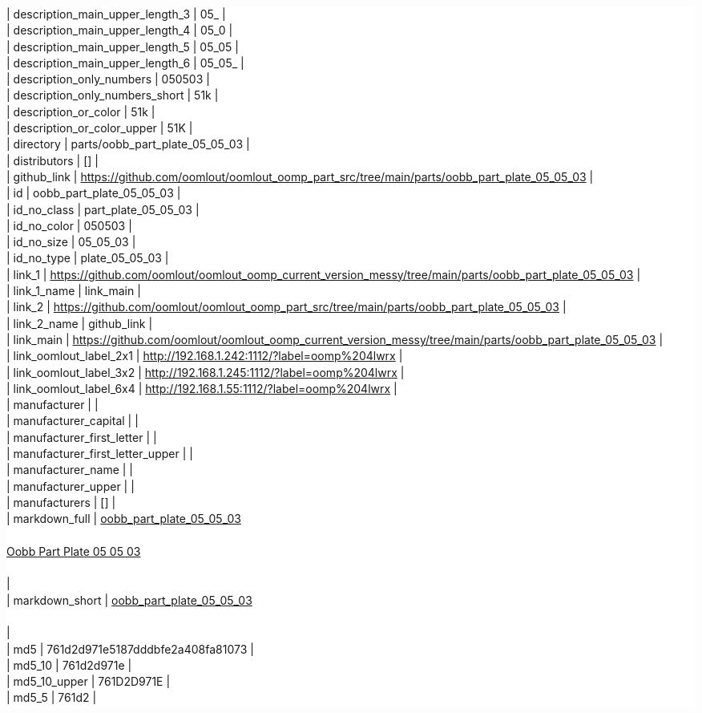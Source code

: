 | description_main_upper_length_3 | 05_ |  
| description_main_upper_length_4 | 05_0 |  
| description_main_upper_length_5 | 05_05 |  
| description_main_upper_length_6 | 05_05_ |  
| description_only_numbers | 050503 |  
| description_only_numbers_short | 51k |  
| description_or_color | 51k |  
| description_or_color_upper | 51K |  
| directory | parts/oobb_part_plate_05_05_03 |  
| distributors | [] |  
| github_link | https://github.com/oomlout/oomlout_oomp_part_src/tree/main/parts/oobb_part_plate_05_05_03 |  
| id | oobb_part_plate_05_05_03 |  
| id_no_class | part_plate_05_05_03 |  
| id_no_color | 050503 |  
| id_no_size | 05_05_03 |  
| id_no_type | plate_05_05_03 |  
| link_1 | https://github.com/oomlout/oomlout_oomp_current_version_messy/tree/main/parts/oobb_part_plate_05_05_03 |  
| link_1_name | link_main |  
| link_2 | https://github.com/oomlout/oomlout_oomp_part_src/tree/main/parts/oobb_part_plate_05_05_03 |  
| link_2_name | github_link |  
| link_main | https://github.com/oomlout/oomlout_oomp_current_version_messy/tree/main/parts/oobb_part_plate_05_05_03 |  
| link_oomlout_label_2x1 | http://192.168.1.242:1112/?label=oomp%204lwrx |  
| link_oomlout_label_3x2 | http://192.168.1.245:1112/?label=oomp%204lwrx |  
| link_oomlout_label_6x4 | http://192.168.1.55:1112/?label=oomp%204lwrx |  
| manufacturer |  |  
| manufacturer_capital |  |  
| manufacturer_first_letter |  |  
| manufacturer_first_letter_upper |  |  
| manufacturer_name |  |  
| manufacturer_upper |  |  
| manufacturers | [] |  
| markdown_full | [oobb_part_plate_05_05_03](https://github.com/oomlout/oomlout_oomp_current_version_messy/tree/main/parts/oobb_part_plate_05_05_03)<br>[](https://github.com/oomlout/oomlout_oomp_current_version_messy/tree/main/parts/oobb_part_plate_05_05_03)<br>[Oobb Part Plate 05 05 03](https://github.com/oomlout/oomlout_oomp_current_version_messy/tree/main/parts/oobb_part_plate_05_05_03)<br><br> |  
| markdown_short | [oobb_part_plate_05_05_03](https://github.com/oomlout/oomlout_oomp_current_version_messy/tree/main/parts/oobb_part_plate_05_05_03)<br><br> |  
| md5 | 761d2d971e5187dddbfe2a408fa81073 |  
| md5_10 | 761d2d971e |  
| md5_10_upper | 761D2D971E |  
| md5_5 | 761d2 |  
